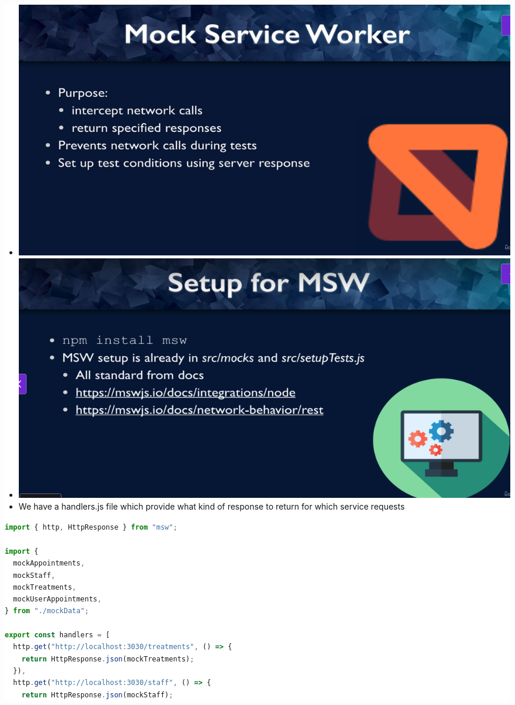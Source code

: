 - ![img_91.png](img_91.png)
- ![img_92.png](img_92.png)
- We have a handlers.js file which provide what kind of response to return for which service requests
```js
import { http, HttpResponse } from "msw";

import {
  mockAppointments,
  mockStaff,
  mockTreatments,
  mockUserAppointments,
} from "./mockData";

export const handlers = [
  http.get("http://localhost:3030/treatments", () => {
    return HttpResponse.json(mockTreatments);
  }),
  http.get("http://localhost:3030/staff", () => {
    return HttpResponse.json(mockStaff);
```